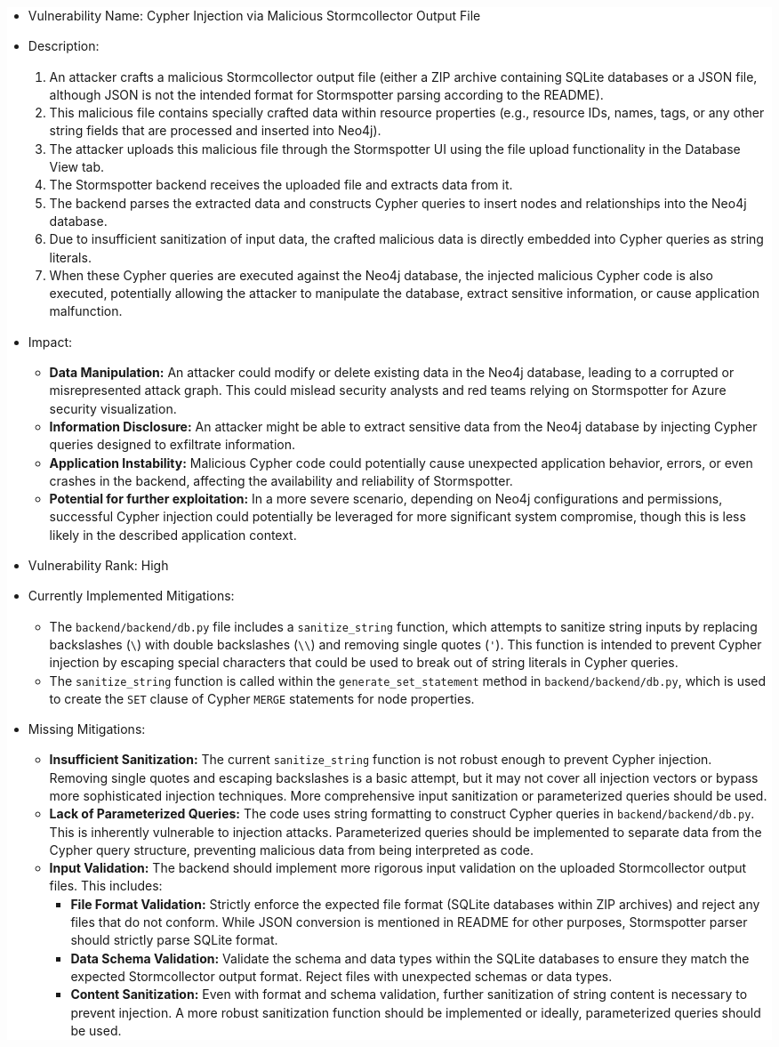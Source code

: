 - Vulnerability Name: Cypher Injection via Malicious Stormcollector Output File

- Description:
    1. An attacker crafts a malicious Stormcollector output file (either a ZIP archive containing SQLite databases or a JSON file, although JSON is not the intended format for Stormspotter parsing according to the README).
    2. This malicious file contains specially crafted data within resource properties (e.g., resource IDs, names, tags, or any other string fields that are processed and inserted into Neo4j).
    3. The attacker uploads this malicious file through the Stormspotter UI using the file upload functionality in the Database View tab.
    4. The Stormspotter backend receives the uploaded file and extracts data from it.
    5. The backend parses the extracted data and constructs Cypher queries to insert nodes and relationships into the Neo4j database.
    6. Due to insufficient sanitization of input data, the crafted malicious data is directly embedded into Cypher queries as string literals.
    7. When these Cypher queries are executed against the Neo4j database, the injected malicious Cypher code is also executed, potentially allowing the attacker to manipulate the database, extract sensitive information, or cause application malfunction.

- Impact:
    - **Data Manipulation:** An attacker could modify or delete existing data in the Neo4j database, leading to a corrupted or misrepresented attack graph. This could mislead security analysts and red teams relying on Stormspotter for Azure security visualization.
    - **Information Disclosure:** An attacker might be able to extract sensitive data from the Neo4j database by injecting Cypher queries designed to exfiltrate information.
    - **Application Instability:** Malicious Cypher code could potentially cause unexpected application behavior, errors, or even crashes in the backend, affecting the availability and reliability of Stormspotter.
    - **Potential for further exploitation:** In a more severe scenario, depending on Neo4j configurations and permissions, successful Cypher injection could potentially be leveraged for more significant system compromise, though this is less likely in the described application context.

- Vulnerability Rank: High

- Currently Implemented Mitigations:
    - The `backend/backend/db.py` file includes a `sanitize_string` function, which attempts to sanitize string inputs by replacing backslashes (`\`) with double backslashes (`\\`) and removing single quotes (`'`). This function is intended to prevent Cypher injection by escaping special characters that could be used to break out of string literals in Cypher queries.
    - The `sanitize_string` function is called within the `generate_set_statement` method in `backend/backend/db.py`, which is used to create the `SET` clause of Cypher `MERGE` statements for node properties.

- Missing Mitigations:
    - **Insufficient Sanitization:** The current `sanitize_string` function is not robust enough to prevent Cypher injection. Removing single quotes and escaping backslashes is a basic attempt, but it may not cover all injection vectors or bypass more sophisticated injection techniques. More comprehensive input sanitization or parameterized queries should be used.
    - **Lack of Parameterized Queries:** The code uses string formatting to construct Cypher queries in `backend/backend/db.py`. This is inherently vulnerable to injection attacks. Parameterized queries should be implemented to separate data from the Cypher query structure, preventing malicious data from being interpreted as code.
    - **Input Validation:** The backend should implement more rigorous input validation on the uploaded Stormcollector output files. This includes:
        - **File Format Validation:** Strictly enforce the expected file format (SQLite databases within ZIP archives) and reject any files that do not conform. While JSON conversion is mentioned in README for other purposes, Stormspotter parser should strictly parse SQLite format.
        - **Data Schema Validation:** Validate the schema and data types within the SQLite databases to ensure they match the expected Stormcollector output format. Reject files with unexpected schemas or data types.
        - **Content Sanitization:** Even with format and schema validation, further sanitization of string content is necessary to prevent injection.  A more robust sanitization function should be implemented or ideally, parameterized queries should be used.
